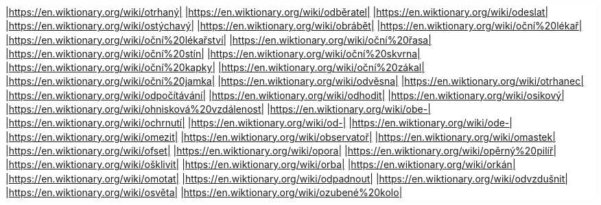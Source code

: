 |https://en.wiktionary.org/wiki/otrhaný|
|https://en.wiktionary.org/wiki/odběratel|
|https://en.wiktionary.org/wiki/odeslat|
|https://en.wiktionary.org/wiki/ostýchavý|
|https://en.wiktionary.org/wiki/obrábět|
|https://en.wiktionary.org/wiki/oční%20lékař|
|https://en.wiktionary.org/wiki/oční%20lékařství|
|https://en.wiktionary.org/wiki/oční%20řasa|
|https://en.wiktionary.org/wiki/oční%20stín|
|https://en.wiktionary.org/wiki/oční%20skvrna|
|https://en.wiktionary.org/wiki/oční%20kapky|
|https://en.wiktionary.org/wiki/oční%20zákal|
|https://en.wiktionary.org/wiki/oční%20jamka|
|https://en.wiktionary.org/wiki/odvěsna|
|https://en.wiktionary.org/wiki/otrhanec|
|https://en.wiktionary.org/wiki/odpočítávání|
|https://en.wiktionary.org/wiki/odhodit|
|https://en.wiktionary.org/wiki/osikový|
|https://en.wiktionary.org/wiki/ohnisková%20vzdálenost|
|https://en.wiktionary.org/wiki/obe-|
|https://en.wiktionary.org/wiki/ochrnutí|
|https://en.wiktionary.org/wiki/od-|
|https://en.wiktionary.org/wiki/ode-|
|https://en.wiktionary.org/wiki/omezit|
|https://en.wiktionary.org/wiki/observatoř|
|https://en.wiktionary.org/wiki/omastek|
|https://en.wiktionary.org/wiki/ofset|
|https://en.wiktionary.org/wiki/opora|
|https://en.wiktionary.org/wiki/opěrný%20pilíř|
|https://en.wiktionary.org/wiki/ošklivit|
|https://en.wiktionary.org/wiki/orba|
|https://en.wiktionary.org/wiki/orkán|
|https://en.wiktionary.org/wiki/omotat|
|https://en.wiktionary.org/wiki/odpadnout|
|https://en.wiktionary.org/wiki/odvzdušnit|
|https://en.wiktionary.org/wiki/osvěta|
|https://en.wiktionary.org/wiki/ozubené%20kolo|